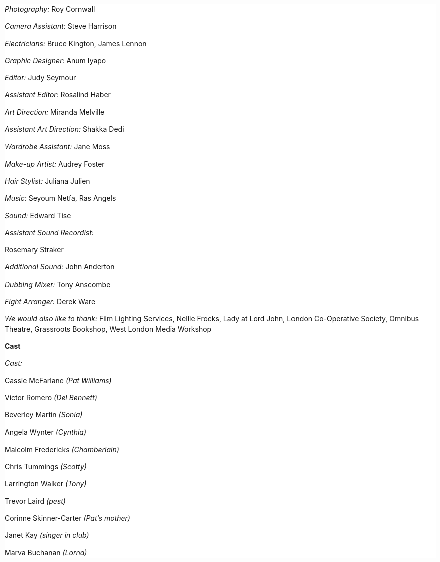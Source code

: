 _Photography:_ Roy Cornwall<br>

_Camera Assistant:_ Steve Harrison<br>

_Electricians:_ Bruce Kington, James Lennon<br>

_Graphic Designer:_ Anum Iyapo<br>

_Editor:_ Judy Seymour<br>

_Assistant Editor:_ Rosalind Haber<br>

_Art Direction:_ Miranda Melville<br>

_Assistant Art Direction:_ Shakka Dedi<br>

_Wardrobe Assistant:_ Jane Moss<br>

_Make-up Artist:_ Audrey Foster<br>

_Hair Stylist:_ Juliana Julien<br>

_Music:_ Seyoum Netfa, Ras Angels<br>

_Sound:_ Edward Tise<br>

_Assistant Sound Recordist:_ 

Rosemary Straker<br>

_Additional Sound:_ John Anderton<br>

_Dubbing Mixer:_ Tony Anscombe<br>

_Fight Arranger:_ Derek Ware<br>

_We would also like to thank:_ Film Lighting Services, Nellie Frocks, Lady at Lord John, London Co-Operative Society, Omnibus Theatre, Grassroots Bookshop, West London Media Workshop<br>

**Cast**<br>

_Cast:_

Cassie McFarlane _(Pat Williams)_<br>

Victor Romero _(Del Bennett)_<br>

Beverley Martin _(Sonia)_<br>

Angela Wynter _(Cynthia)_<br>

Malcolm Fredericks _(Chamberlain)_<br>

Chris Tummings _(Scotty)_<br>

Larrington Walker _(Tony)_<br>

Trevor Laird _(pest)_<br>

Corinne Skinner-Carter _(Pat’s mother)_<br>

Janet Kay _(singer in club)_<br>

Marva Buchanan _(Lorna)_<br>
